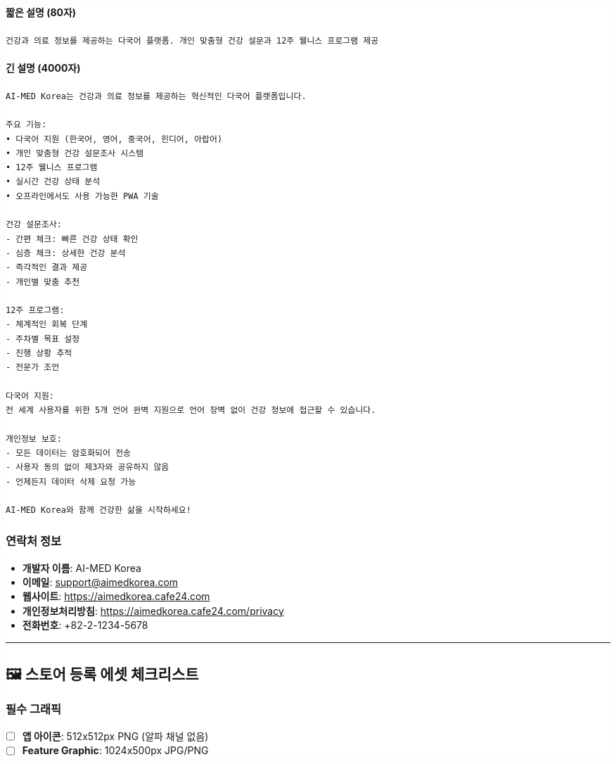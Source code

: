 #### 짧은 설명 (80자)
```
건강과 의료 정보를 제공하는 다국어 플랫폼. 개인 맞춤형 건강 설문과 12주 웰니스 프로그램 제공
```

#### 긴 설명 (4000자)
```
AI-MED Korea는 건강과 의료 정보를 제공하는 혁신적인 다국어 플랫폼입니다.

주요 기능:
• 다국어 지원 (한국어, 영어, 중국어, 힌디어, 아랍어)
• 개인 맞춤형 건강 설문조사 시스템
• 12주 웰니스 프로그램
• 실시간 건강 상태 분석
• 오프라인에서도 사용 가능한 PWA 기술

건강 설문조사:
- 간편 체크: 빠른 건강 상태 확인
- 심층 체크: 상세한 건강 분석
- 즉각적인 결과 제공
- 개인별 맞춤 추천

12주 프로그램:
- 체계적인 회복 단계
- 주차별 목표 설정
- 진행 상황 추적
- 전문가 조언

다국어 지원:
전 세계 사용자를 위한 5개 언어 완벽 지원으로 언어 장벽 없이 건강 정보에 접근할 수 있습니다.

개인정보 보호:
- 모든 데이터는 암호화되어 전송
- 사용자 동의 없이 제3자와 공유하지 않음
- 언제든지 데이터 삭제 요청 가능

AI-MED Korea와 함께 건강한 삶을 시작하세요!
```

### 연락처 정보
- **개발자 이름**: AI-MED Korea
- **이메일**: support@aimedkorea.com
- **웹사이트**: https://aimedkorea.cafe24.com
- **개인정보처리방침**: https://aimedkorea.cafe24.com/privacy
- **전화번호**: +82-2-1234-5678

---

## 🖼️ 스토어 등록 에셋 체크리스트

### 필수 그래픽
- [ ] **앱 아이콘**: 512x512px PNG (알파 채널 없음)
- [ ] **Feature Graphic**: 1024x500px JPG/PNG
